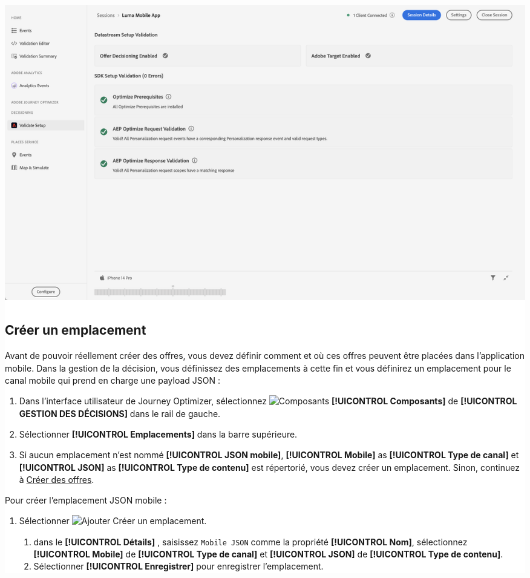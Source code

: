    ![Validation de la prise de décision AJO](assets/ajo-decisioning-validation.png)


## Créer un emplacement

Avant de pouvoir réellement créer des offres, vous devez définir comment et où ces offres peuvent être placées dans l’application mobile. Dans la gestion de la décision, vous définissez des emplacements à cette fin et vous définirez un emplacement pour le canal mobile qui prend en charge une payload JSON :

1. Dans l’interface utilisateur de Journey Optimizer, sélectionnez ![Composants](https://spectrum.adobe.com/static/icons/workflow_18/Smock_OfferActivities_18_N.svg)  **[!UICONTROL Composants]** de **[!UICONTROL GESTION DES DÉCISIONS]** dans le rail de gauche.

1. Sélectionner **[!UICONTROL Emplacements]** dans la barre supérieure.

1. Si aucun emplacement n’est nommé **[!UICONTROL JSON mobile]**,  **[!UICONTROL Mobile]** as **[!UICONTROL Type de canal]** et **[!UICONTROL JSON]** as **[!UICONTROL Type de contenu]** est répertorié, vous devez créer un emplacement. Sinon, continuez à [Créer des offres](#create-offers).

Pour créer l’emplacement JSON mobile :

1. Sélectionner ![Ajouter](https://spectrum.adobe.com/static/icons/workflow_18/Smock_AddCircle_18_N.svg) Créer un emplacement.

   1. dans le **[!UICONTROL Détails]** , saisissez `Mobile JSON` comme la propriété **[!UICONTROL Nom]**, sélectionnez **[!UICONTROL Mobile]** de **[!UICONTROL Type de canal]** et **[!UICONTROL JSON]** de **[!UICONTROL Type de contenu]**.
   1. Sélectionner **[!UICONTROL Enregistrer]** pour enregistrer l’emplacement.
